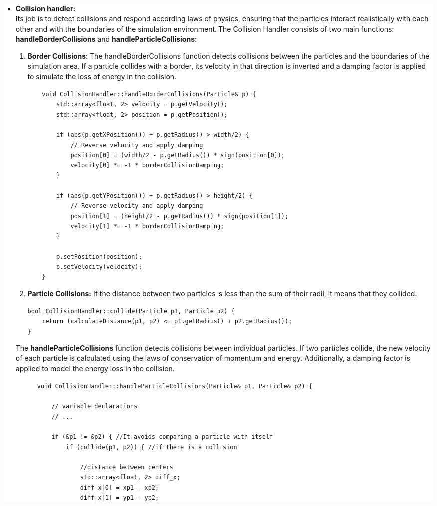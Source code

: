 * **Collision handler:**  
Its job is to detect collisions and respond according laws of physics, ensuring that the particles interact realistically with each other and with the boundaries of the simulation environment.
The Collision Handler consists of two main functions: **handleBorderCollisions** and **handleParticleCollisions**:
   1. **Border Collisions**: The handleBorderCollisions function detects collisions between the particles and the boundaries of the simulation area. If a particle collides with a border, its velocity in that direction is inverted and a damping factor is applied to simulate the loss of energy in the collision.

        ```  
            void CollisionHandler::handleBorderCollisions(Particle& p) {
                std::array<float, 2> velocity = p.getVelocity();
                std::array<float, 2> position = p.getPosition();
            
                if (abs(p.getXPosition()) + p.getRadius() > width/2) {
                    // Reverse velocity and apply damping
                    position[0] = (width/2 - p.getRadius()) * sign(position[0]);
                    velocity[0] *= -1 * borderCollisionDamping;
                }
                
                if (abs(p.getYPosition()) + p.getRadius() > height/2) {
                    // Reverse velocity and apply damping
                    position[1] = (height/2 - p.getRadius()) * sign(position[1]);
                    velocity[1] *= -1 * borderCollisionDamping;
                }
            
                p.setPosition(position);
                p.setVelocity(velocity);
            }
        ```
   2. **Particle Collisions:**  If the distance between two particles is less than the sum of their radii, it means that they collided.  

        ```
        bool CollisionHandler::collide(Particle p1, Particle p2) {
            return (calculateDistance(p1, p2) <= p1.getRadius() + p2.getRadius());
        }
        ```
    
    The **handleParticleCollisions** function detects collisions between individual particles. If two particles collide, the new velocity of each particle is calculated using the laws of conservation of momentum and energy. Additionally, a damping factor is applied to model the energy loss in the collision.

            void CollisionHandler::handleParticleCollisions(Particle& p1, Particle& p2) {

                // variable declarations
                // ...

                if (&p1 != &p2) { //It avoids comparing a particle with itself
                    if (collide(p1, p2)) { //if there is a collision
                        
                        //distance between centers
                        std::array<float, 2> diff_x;
                        diff_x[0] = xp1 - xp2;
                        diff_x[1] = yp1 - yp2;
                    